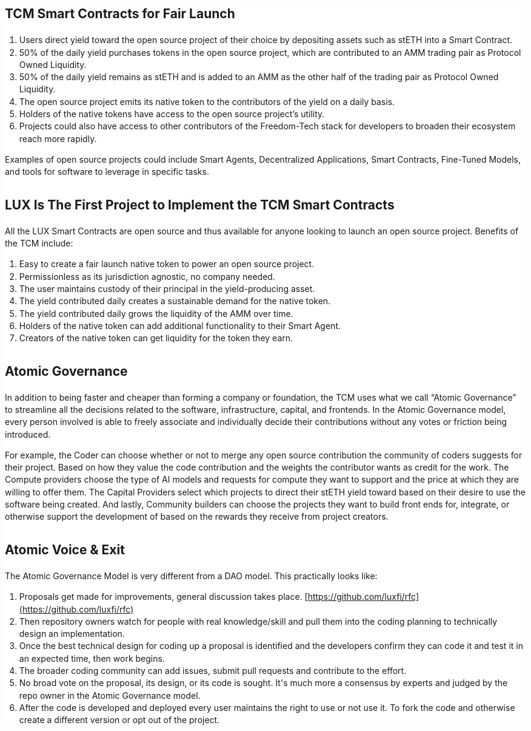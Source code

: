 ## TCM Smart Contracts for Fair Launch

1. Users direct yield toward the open source project of their choice by depositing assets such as stETH into a Smart Contract.
2. 50% of the daily yield purchases tokens in the open source project, which are contributed to an AMM trading pair as Protocol Owned Liquidity.
3. 50% of the daily yield remains as stETH and is added to an AMM as the other half of the trading pair as Protocol Owned Liquidity.
4. The open source project emits its native token to the contributors of the yield on a daily basis.
5. Holders of the native tokens have access to the open source project’s utility.
6. Projects could also have access to other contributors of the Freedom-Tech stack for developers to broaden their ecosystem reach more rapidly.

Examples of open source projects could include Smart Agents, Decentralized Applications, Smart Contracts, Fine-Tuned Models, and tools for software to leverage in specific tasks.

## LUX Is The First Project to Implement the TCM Smart Contracts

All the LUX Smart Contracts are open source and thus available for anyone looking to launch an open source project. Benefits of the TCM include:

1. Easy to create a fair launch native token to power an open source project.
2. Permissionless as its jurisdiction agnostic, no company needed.
3. The user maintains custody of their principal in the yield-producing asset.
4. The yield contributed daily creates a sustainable demand for the native token.
5. The yield contributed daily grows the liquidity of the AMM over time.
6. Holders of the native token can add additional functionality to their Smart Agent.
7. Creators of the native token can get liquidity for the token they earn.

## Atomic Governance

In addition to being faster and cheaper than forming a company or foundation, the TCM uses what we call “Atomic Governance” to streamline all the decisions related to the software, infrastructure, capital, and frontends. In the Atomic Governance model, every person involved is able to freely associate and individually decide their contributions without any votes or friction being introduced.

For example, the Coder can choose whether or not to merge any open source contribution the community of coders suggests for their project. Based on how they value the code contribution and the weights the contributor wants as credit for the work. The Compute providers choose the type of AI models and requests for compute they want to support and the price at which they are willing to offer them. The Capital Providers select which projects to direct their stETH yield toward based on their desire to use the software being created. And lastly, Community builders can choose the projects they want to build front ends for, integrate, or otherwise support the development of based on the rewards they receive from project creators.

## Atomic Voice & Exit

The Atomic Governance Model is very different from a DAO model. This practically looks like:

1. Proposals get made for improvements, general discussion takes place. [https://github.com/luxfi/rfc](https://github.com/luxfi/rfc)
2. Then repository owners watch for people with real knowledge/skill and pull them into the coding planning to technically design an implementation.
3. Once the best technical design for coding up a proposal is identified and the developers confirm they can code it and test it in an expected time, then work begins.
4. The broader coding community can add issues, submit pull requests and contribute to the effort.
5. No broad vote on the proposal, its design, or its code is sought. It's much more a consensus by experts and judged by the repo owner in the Atomic Governance model.
6. After the code is developed and deployed every user maintains the right to use or not use it. To fork the code and otherwise create a different version or opt out of the project.
